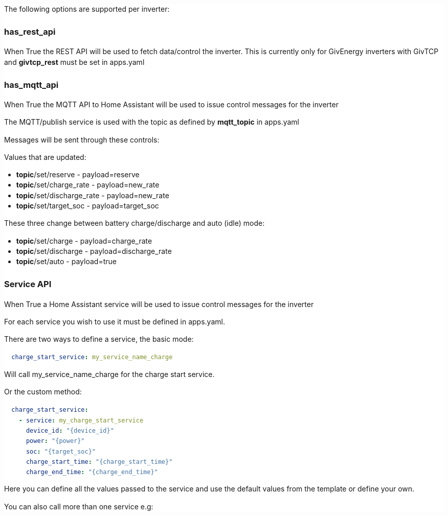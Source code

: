 The following options are supported per inverter:

### has_rest_api

When True the REST API will be used to fetch data/control the inverter. This is currently only for GivEnergy inverters with GivTCP and **givtcp_rest** must be set in apps.yaml

### has_mqtt_api

When True the MQTT API to Home Assistant will be used to issue control messages for the inverter

The MQTT/publish service is used with the topic as defined by **mqtt_topic** in apps.yaml

Messages will be sent through these controls:

Values that are updated:

- **topic**/set/reserve  - payload=reserve
- **topic**/set/charge_rate - payload=new_rate
- **topic**/set/discharge_rate - payload=new_rate
- **topic**/set/target_soc - payload=target_soc

These three change between battery charge/discharge and auto (idle) mode:

- **topic**/set/charge - payload=charge_rate
- **topic**/set/discharge - payload=discharge_rate
- **topic**/set/auto - payload=true

### Service API

When True a Home Assistant service will be used to issue control messages for the inverter

For each service you wish to use it must be defined in apps.yaml.

There are two ways to define a service, the basic mode:

```yaml
  charge_start_service: my_service_name_charge
```

Will call my_service_name_charge for the charge start service.

Or the custom method:

```yaml
  charge_start_service:
    - service: my_charge_start_service
      device_id: "{device_id}"
      power: "{power}"
      soc: "{target_soc}"
      charge_start_time: "{charge_start_time}"
      charge_end_time: "{charge_end_time}"
```

Here you can define all the values passed to the service and use the default values from the template or define your own.

You can also call more than one service e.g:
